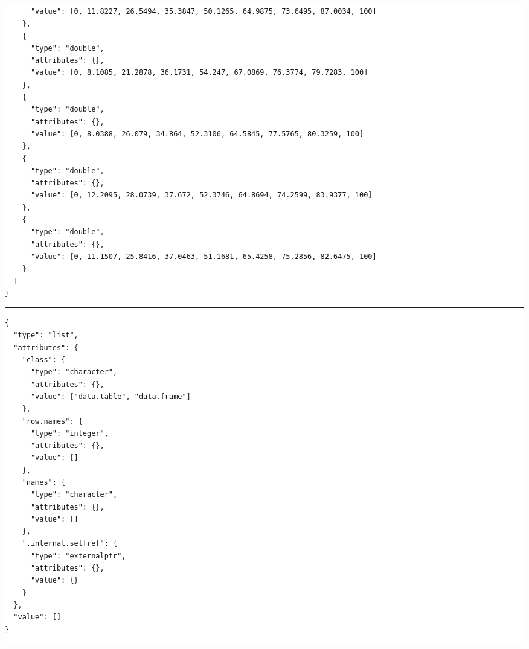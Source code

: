           "value": [0, 11.8227, 26.5494, 35.3847, 50.1265, 64.9875, 73.6495, 87.0034, 100]
        },
        {
          "type": "double",
          "attributes": {},
          "value": [0, 8.1085, 21.2878, 36.1731, 54.247, 67.0869, 76.3774, 79.7283, 100]
        },
        {
          "type": "double",
          "attributes": {},
          "value": [0, 8.0388, 26.079, 34.864, 52.3106, 64.5845, 77.5765, 80.3259, 100]
        },
        {
          "type": "double",
          "attributes": {},
          "value": [0, 12.2095, 28.0739, 37.672, 52.3746, 64.8694, 74.2599, 83.9377, 100]
        },
        {
          "type": "double",
          "attributes": {},
          "value": [0, 11.1507, 25.8416, 37.0463, 51.1681, 65.4258, 75.2856, 82.6475, 100]
        }
      ]
    }

---

    {
      "type": "list",
      "attributes": {
        "class": {
          "type": "character",
          "attributes": {},
          "value": ["data.table", "data.frame"]
        },
        "row.names": {
          "type": "integer",
          "attributes": {},
          "value": []
        },
        "names": {
          "type": "character",
          "attributes": {},
          "value": []
        },
        ".internal.selfref": {
          "type": "externalptr",
          "attributes": {},
          "value": {}
        }
      },
      "value": []
    }

---
